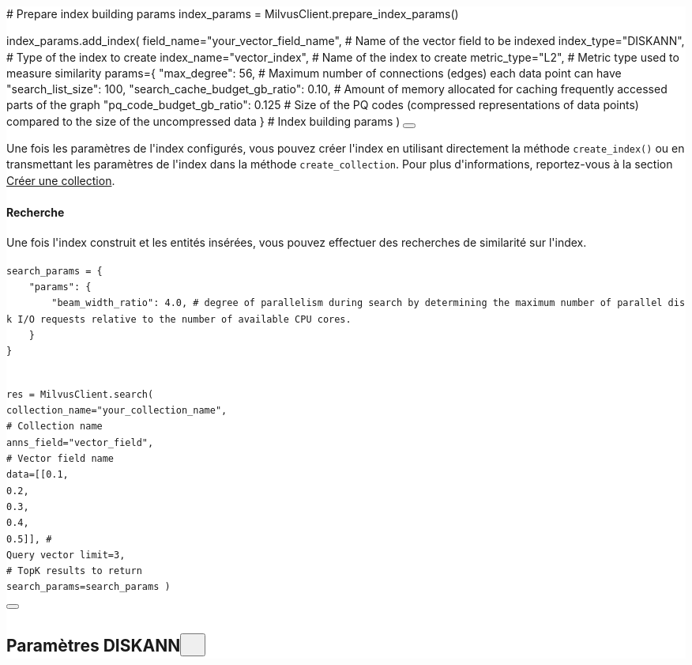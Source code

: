 <span class="hljs-comment"># Prepare index building params</span>
index_params = MilvusClient.prepare_index_params()

index_params.add_index(
    field_name=<span class="hljs-string">&quot;your_vector_field_name&quot;</span>, <span class="hljs-comment"># Name of the vector field to be indexed</span>
    index_type=<span class="hljs-string">&quot;DISKANN&quot;</span>, <span class="hljs-comment"># Type of the index to create</span>
    index_name=<span class="hljs-string">&quot;vector_index&quot;</span>, <span class="hljs-comment"># Name of the index to create</span>
    metric_type=<span class="hljs-string">&quot;L2&quot;</span>, <span class="hljs-comment"># Metric type used to measure similarity</span>
    params={
        <span class="hljs-string">&quot;max_degree&quot;</span>: <span class="hljs-number">56</span>, <span class="hljs-comment"># Maximum number of connections (edges) each data point can have</span>
        <span class="hljs-string">&quot;search_list_size&quot;</span>: <span class="hljs-number">100</span>,
        <span class="hljs-string">&quot;search_cache_budget_gb_ratio&quot;</span>: <span class="hljs-number">0.10</span>, <span class="hljs-comment"># Amount of memory allocated for caching frequently accessed parts of the graph</span>
        <span class="hljs-string">&quot;pq_code_budget_gb_ratio&quot;</span>: <span class="hljs-number">0.125</span> <span class="hljs-comment"># Size of the PQ codes (compressed representations of data points) compared to the size of the uncompressed data</span>
    } <span class="hljs-comment"># Index building params</span>
)
<button class="copy-code-btn"></button></code></pre>
<p>Une fois les paramètres de l'index configurés, vous pouvez créer l'index en utilisant directement la méthode <code translate="no">create_index()</code> ou en transmettant les paramètres de l'index dans la méthode <code translate="no">create_collection</code>. Pour plus d'informations, reportez-vous à la section <a href="/docs/fr/create-collection.md">Créer une collection</a>.</p>
<h4 id="Search" class="common-anchor-header">Recherche</h4><p>Une fois l'index construit et les entités insérées, vous pouvez effectuer des recherches de similarité sur l'index.</p>
<pre><code translate="no" class="language-python">search_params = {
    <span class="hljs-string">&quot;params&quot;</span>: {
        <span class="hljs-string">&quot;beam_width_ratio&quot;</span>: <span class="hljs-number">4.0</span>, <span class="hljs-comment"># degree of parallelism during search by determining the maximum number of parallel disk I/O requests relative to the number of available CPU cores.</span>
    }
}

res = MilvusClient.search(
    collection_name=<span class="hljs-string">&quot;your_collection_name&quot;</span>, <span class="hljs-comment"># Collection name</span>
    anns_field=<span class="hljs-string">&quot;vector_field&quot;</span>,  <span class="hljs-comment"># Vector field name</span>
    data=[[<span class="hljs-number">0.1</span>, <span class="hljs-number">0.2</span>, <span class="hljs-number">0.3</span>, <span class="hljs-number">0.4</span>, <span class="hljs-number">0.5</span>]],  <span class="hljs-comment"># Query vector</span>
    limit=<span class="hljs-number">3</span>,  <span class="hljs-comment"># TopK results to return</span>
    search_params=search_params
)
<button class="copy-code-btn"></button></code></pre>
<h2 id="DISKANN-params" class="common-anchor-header">Paramètres DISKANN<button data-href="#DISKANN-params" class="anchor-icon" translate="no">
      <svg translate="no"
        aria-hidden="true"
        focusable="false"
        height="20"
        version="1.1"
        viewBox="0 0 16 16"
        width="16"
      >
        <path
